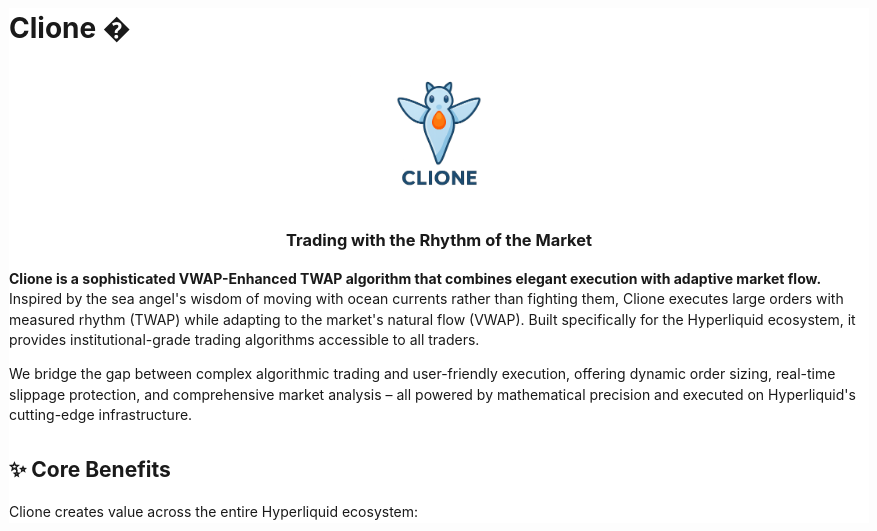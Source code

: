 # Clione �

<div align="center">
    <img src="./public/logo.png" alt="Clione Logo" width="200"/>
</div>

<h3 align="center">Trading with the Rhythm of the Market</h3>

**Clione is a sophisticated VWAP-Enhanced TWAP algorithm that combines elegant execution with adaptive market flow.** Inspired by the sea angel's wisdom of moving with ocean currents rather than fighting them, Clione executes large orders with measured rhythm (TWAP) while adapting to the market's natural flow (VWAP). Built specifically for the Hyperliquid ecosystem, it provides institutional-grade trading algorithms accessible to all traders.

We bridge the gap between complex algorithmic trading and user-friendly execution, offering dynamic order sizing, real-time slippage protection, and comprehensive market analysis – all powered by mathematical precision and executed on Hyperliquid's cutting-edge infrastructure.

## ✨ Core Benefits

Clione creates value across the entire Hyperliquid ecosystem:
